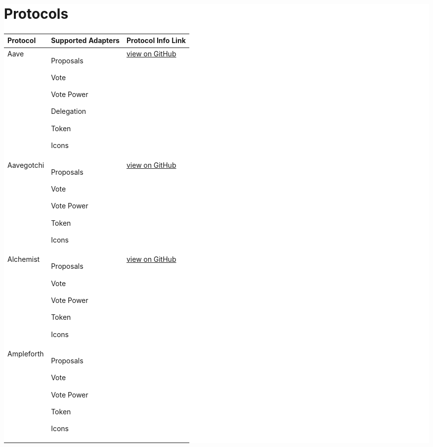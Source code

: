# Protocols



<table>
  <thead>
    <tr>
      <th style="text-align:left">Protocol</th>
      <th style="text-align:left">Supported Adapters</th>
      <th style="text-align:left">Protocol Info Link</th>
    </tr>
  </thead>
  <tbody>
    <tr>
      <td style="text-align:left">Aave</td>
      <td style="text-align:left">
        <p>Proposals</p>
        <p>Vote</p>
        <p>Vote Power</p>
        <p>Delegation</p>
        <p>Token</p>
        <p>Icons</p>
      </td>
      <td style="text-align:left"><a href="https://github.com/boardroom-inc/protocol-Info/tree/main/protocols/aave">view on GitHub</a>
      </td>
    </tr>
    <tr>
      <td style="text-align:left">Aavegotchi</td>
      <td style="text-align:left">
        <p>Proposals</p>
        <p>Vote</p>
        <p>Vote Power</p>
        <p>Token</p>
        <p>Icons</p>
      </td>
      <td style="text-align:left"><a href="https://github.com/boardroom-inc/protocol-Info/tree/main/protocols/aavegotchi">view on GitHub</a>
      </td>
    </tr>
    <tr>
      <td style="text-align:left">Alchemist</td>
      <td style="text-align:left">
        <p>Proposals</p>
        <p>Vote</p>
        <p>Vote Power</p>
        <p>Token</p>
        <p>Icons</p>
      </td>
      <td style="text-align:left"><a href="https://github.com/boardroom-inc/protocol-Info/tree/main/protocols/alchemist">view on GitHub</a>
      </td>
    </tr>
    <tr>
      <td style="text-align:left">Ampleforth</td>
      <td style="text-align:left">
        <p>Proposals</p>
        <p>Vote</p>
        <p>Vote Power</p>
        <p>Token</p>
        <p>Icons</p>
      </td>